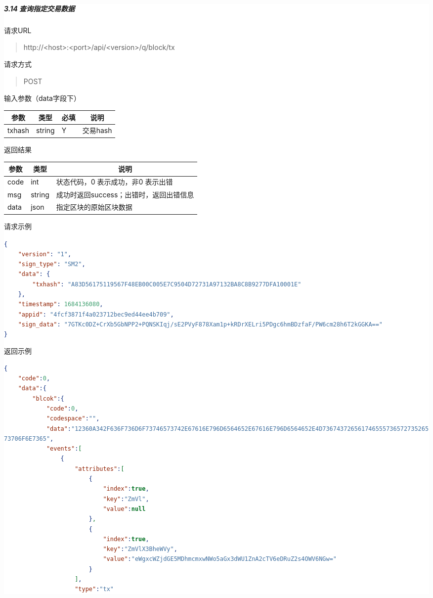 

##### 3.14 查询指定交易数据  

请求URL

> http://\<host\>:\<port\>/api/\<version\>/q/block/tx

请求方式

> POST

输入参数（data字段下）

| 参数   | 类型   | 必填 | 说明     |
| ------ | ------ | ---- | -------- |
| txhash | string | Y    | 交易hash |

返回结果

| 参数 | 类型   | 说明                                    |
| ---- | ------ | --------------------------------------- |
| code | int    | 状态代码，0 表示成功，非0 表示出错      |
| msg  | string | 成功时返回success；出错时，返回出错信息 |
| data | json   | 指定区块的原始区块数据                  |

请求示例

```json
{
    "version": "1", 
    "sign_type": "SM2", 
    "data": {
        "txhash": "A83D56175119567F48EB00C005E7C9504D72731A97132BA8C8B9277DFA10001E"
    }, 
    "timestamp": 1684136080, 
    "appid": "4fcf3871f4a023712bec9ed44ee4b709", 
    "sign_data": "7GTKc0DZ+CrXb5GbNPP2+PQNSKIqj/sE2PVyF878Xam1p+kRDrXELri5PDgc6hmBDzfaF/PW6cm28h6T2kGGKA=="
}
```

返回示例

```json
{
    "code":0,
    "data":{
        "blcok":{
            "code":0,
            "codespace":"",
            "data":"12360A342F636F736D6F73746573742E67616E796D6564652E67616E796D6564652E4D73674372656174655573657273526573706F6E7365",
            "events":[
                {
                    "attributes":[
                        {
                            "index":true,
                            "key":"ZmVl",
                            "value":null
                        },
                        {
                            "index":true,
                            "key":"ZmVlX3BheWVy",
                            "value":"eWgxcWZjdGE5MDhmcmxwNWo5aGx3dWU1ZnA2cTV6eDRuZ2s4OWV6NGw="
                        }
                    ],
                    "type":"tx"
```
